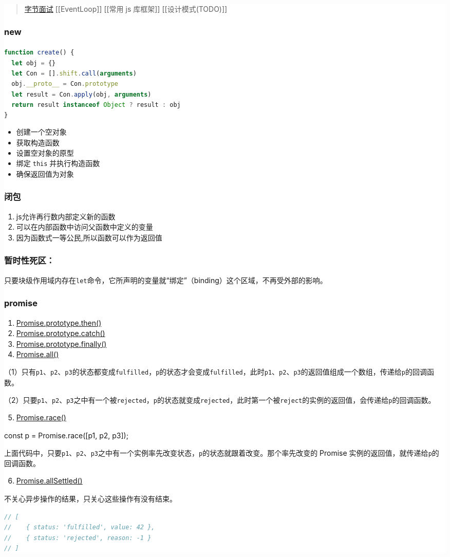 > [字节面试](https://bitable.feishu.cn/app8Ok6k9qafpMkgyRbfgxeEnet?from=logout&table=tblEnSV2PNAajtWE&view=vewJHSwJVd)
> [[EventLoop]]
> [[常用 js 库框架]]
> [[设计模式(TODO)]]


### new
```js
function create() {
  let obj = {}
  let Con = [].shift.call(arguments)
  obj.__proto__ = Con.prototype
  let result = Con.apply(obj, arguments)
  return result instanceof Object ? result : obj
}
```
-   创建一个空对象
-   获取构造函数
-   设置空对象的原型
-   绑定 `this` 并执行构造函数
-   确保返回值为对象

  

### 闭包
1.  js允许再行数内部定义新的函数
2.  可以在内部函数中访问父函数中定义的变量
3.  因为函数式一等公民,所以函数可以作为返回值

  
### 暂时性死区：
只要块级作用域内存在`let`命令，它所声明的变量就“绑定”（binding）这个区域，不再受外部的影响。

### promise
1.  [Promise.prototype.then()](https://es6.ruanyifeng.com/#docs/promise#Promise.prototype.then())
2.  [Promise.prototype.catch()](https://es6.ruanyifeng.com/#docs/promise#Promise.prototype.catch())
3.  [Promise.prototype.finally()](https://es6.ruanyifeng.com/#docs/promise#Promise.prototype.finally())
4.  [Promise.all()](https://es6.ruanyifeng.com/#docs/promise#Promise.all())

（1）只有`p1`、`p2`、`p3`的状态都变成`fulfilled`，`p`的状态才会变成`fulfilled`，此时`p1`、`p2`、`p3`的返回值组成一个数组，传递给`p`的回调函数。

（2）只要`p1`、`p2`、`p3`之中有一个被`rejected`，`p`的状态就变成`rejected`，此时第一个被`reject`的实例的返回值，会传递给`p`的回调函数。

5.  [Promise.race()](https://es6.ruanyifeng.com/#docs/promise#Promise.race())

const p = Promise.race([p1, p2, p3]);

上面代码中，只要`p1`、`p2`、`p3`之中有一个实例率先改变状态，`p`的状态就跟着改变。那个率先改变的 Promise 实例的返回值，就传递给`p`的回调函数。

6.  [Promise.allSettled()](https://es6.ruanyifeng.com/#docs/promise#Promise.allSettled())

不关心异步操作的结果，只关心这些操作有没有结束。
```js
// [
//    { status: 'fulfilled', value: 42 },
//    { status: 'rejected', reason: -1 }
// ]

```
